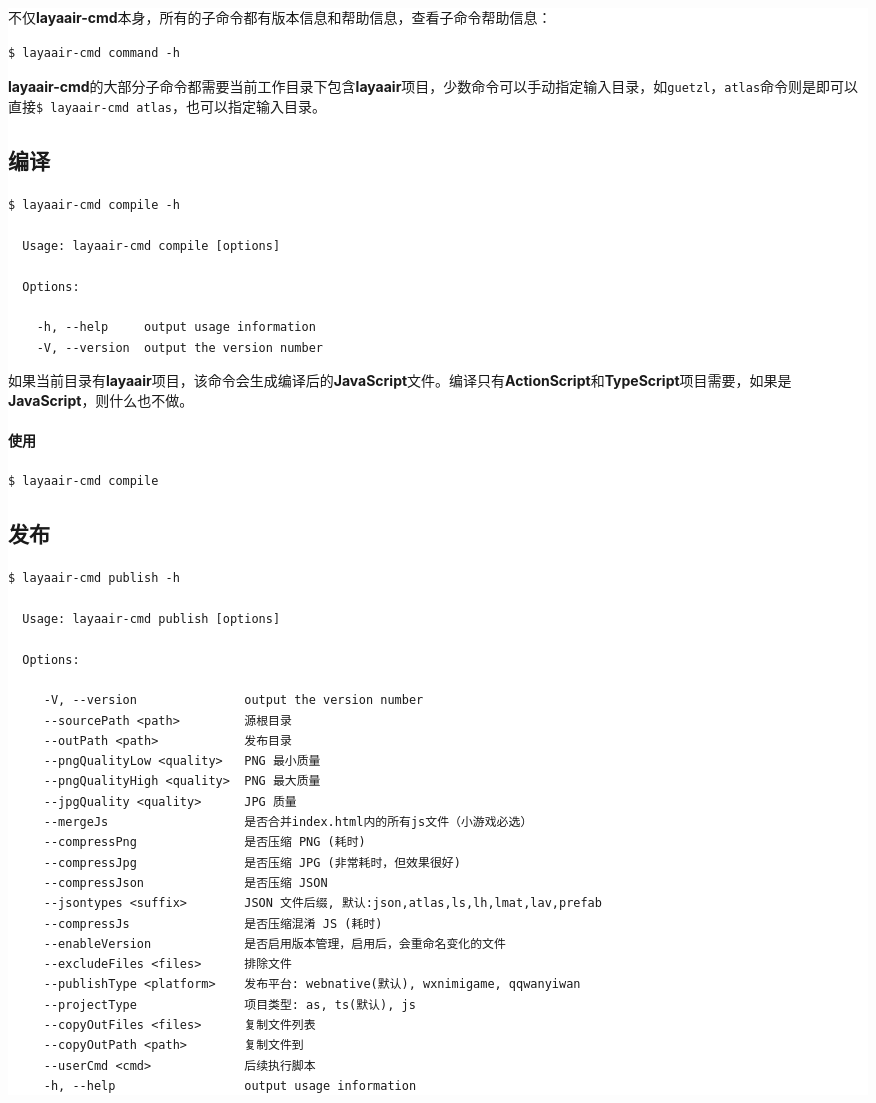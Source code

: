 不仅**layaair-cmd**本身，所有的子命令都有版本信息和帮助信息，查看子命令帮助信息：

```shell
$ layaair-cmd command -h
```

**layaair-cmd**的大部分子命令都需要当前工作目录下包含**layaair**项目，少数命令可以手动指定输入目录，如`guetzl`，`atlas`命令则是即可以直接`$ layaair-cmd atlas`，也可以指定输入目录。



## 编译

```shell
$ layaair-cmd compile -h

  Usage: layaair-cmd compile [options]

  Options:

    -h, --help     output usage information
    -V, --version  output the version number
```

如果当前目录有**layaair**项目，该命令会生成编译后的**JavaScript**文件。编译只有**ActionScript**和**TypeScript**项目需要，如果是**JavaScript**，则什么也不做。

#### 使用

```shell
$ layaair-cmd compile
```



##  发布

```shell
$ layaair-cmd publish -h

  Usage: layaair-cmd publish [options]

  Options:

     -V, --version               output the version number
     --sourcePath <path>         源根目录
     --outPath <path>            发布目录
     --pngQualityLow <quality>   PNG 最小质量
     --pngQualityHigh <quality>  PNG 最大质量
     --jpgQuality <quality>      JPG 质量
     --mergeJs                   是否合并index.html内的所有js文件（小游戏必选）
     --compressPng               是否压缩 PNG (耗时)
     --compressJpg               是否压缩 JPG (非常耗时，但效果很好)
     --compressJson              是否压缩 JSON
     --jsontypes <suffix>        JSON 文件后缀, 默认:json,atlas,ls,lh,lmat,lav,prefab
     --compressJs                是否压缩混淆 JS (耗时)
     --enableVersion             是否启用版本管理，启用后，会重命名变化的文件
     --excludeFiles <files>      排除文件
     --publishType <platform>    发布平台: webnative(默认), wxnimigame, qqwanyiwan
     --projectType               项目类型: as, ts(默认), js
     --copyOutFiles <files>      复制文件列表
     --copyOutPath <path>        复制文件到
     --userCmd <cmd>             后续执行脚本
     -h, --help                  output usage information
```
